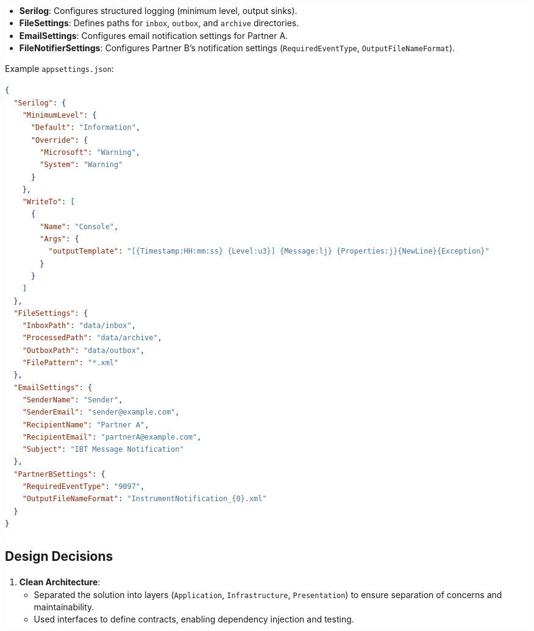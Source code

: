 - **Serilog**: Configures structured logging (minimum level, output sinks).
- **FileSettings**: Defines paths for `inbox`, `outbox`, and `archive` directories.
- **EmailSettings**: Configures email notification settings for Partner A.
- **FileNotifierSettings**: Configures Partner B’s notification settings (`RequiredEventType`, `OutputFileNameFormat`).

Example `appsettings.json`:
```json
{
  "Serilog": {
    "MinimumLevel": {
      "Default": "Information",
      "Override": {
        "Microsoft": "Warning",
        "System": "Warning"
      }
    },
    "WriteTo": [
      {
        "Name": "Console",
        "Args": {
          "outputTemplate": "[{Timestamp:HH:mm:ss} {Level:u3}] {Message:lj} {Properties:j}{NewLine}{Exception}"
        }
      }
    ]
  },
  "FileSettings": {
    "InboxPath": "data/inbox",
    "ProcessedPath": "data/archive",
    "OutboxPath": "data/outbox",
    "FilePattern": "*.xml"
  },
  "EmailSettings": {
    "SenderName": "Sender",
    "SenderEmail": "sender@example.com",
    "RecipientName": "Partner A",
    "RecipientEmail": "partnerA@example.com",
    "Subject": "IBT Message Notification"
  },
  "PartnerBSettings": {
    "RequiredEventType": "9097",
    "OutputFileNameFormat": "InstrumentNotification_{0}.xml"
  }
}
```

## Design Decisions
1. **Clean Architecture**:
   - Separated the solution into layers (`Application`, `Infrastructure`, `Presentation`) to ensure separation of concerns and maintainability.
   - Used interfaces to define contracts, enabling dependency injection and testing.
